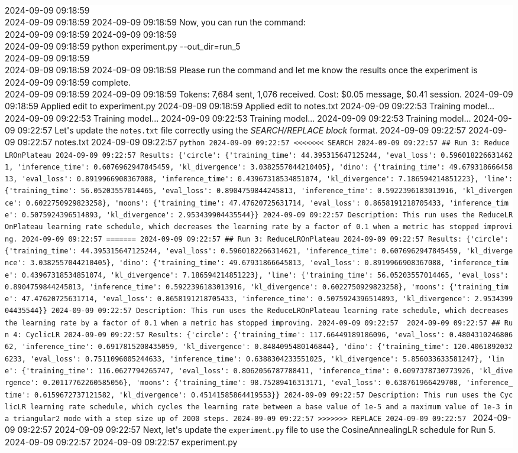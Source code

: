 2024-09-09 09:18:59                                                                                 
2024-09-09 09:18:59 
2024-09-09 09:18:59 Now, you can run the command:                                                   
2024-09-09 09:18:59 
2024-09-09 09:18:59                                                                                 
2024-09-09 09:18:59  python experiment.py --out_dir=run_5                                           
2024-09-09 09:18:59                                                                                 
2024-09-09 09:18:59 
2024-09-09 09:18:59 Please run the command and let me know the results once the experiment is       
2024-09-09 09:18:59 complete.                                                                       
2024-09-09 09:18:59 
2024-09-09 09:18:59 Tokens: 7,684 sent, 1,076 received. Cost: $0.05 message, $0.41 session.
2024-09-09 09:18:59 Applied edit to experiment.py
2024-09-09 09:18:59 Applied edit to notes.txt
2024-09-09 09:22:53 Training model...
2024-09-09 09:22:53 Training model...
2024-09-09 09:22:53 Training model...
2024-09-09 09:22:53 Training model...
2024-09-09 09:22:57 Let's update the `notes.txt` file correctly using the *SEARCH/REPLACE block* format.
2024-09-09 09:22:57 
2024-09-09 09:22:57 notes.txt
2024-09-09 09:22:57 ```python
2024-09-09 09:22:57 <<<<<<< SEARCH
2024-09-09 09:22:57 ## Run 3: ReduceLROnPlateau
2024-09-09 09:22:57 Results: {'circle': {'training_time': 44.395315647125244, 'eval_loss': 0.5960182266314621, 'inference_time': 0.6076962947845459, 'kl_divergence': 3.0382557044210405}, 'dino': {'training_time': 49.67931866645813, 'eval_loss': 0.8919966908367088, 'inference_time': 0.43967318534851074, 'kl_divergence': 7.186594214851223}, 'line': {'training_time': 56.05203557014465, 'eval_loss': 0.8904759844245813, 'inference_time': 0.5922396183013916, 'kl_divergence': 0.6022750929823258}, 'moons': {'training_time': 47.47620725631714, 'eval_loss': 0.8658191218705433, 'inference_time': 0.5075924396514893, 'kl_divergence': 2.953439904435544}}
2024-09-09 09:22:57 Description: This run uses the ReduceLROnPlateau learning rate schedule, which decreases the learning rate by a factor of 0.1 when a metric has stopped improving.
2024-09-09 09:22:57 =======
2024-09-09 09:22:57 ## Run 3: ReduceLROnPlateau
2024-09-09 09:22:57 Results: {'circle': {'training_time': 44.395315647125244, 'eval_loss': 0.5960182266314621, 'inference_time': 0.6076962947845459, 'kl_divergence': 3.0382557044210405}, 'dino': {'training_time': 49.67931866645813, 'eval_loss': 0.8919966908367088, 'inference_time': 0.43967318534851074, 'kl_divergence': 7.186594214851223}, 'line': {'training_time': 56.05203557014465, 'eval_loss': 0.8904759844245813, 'inference_time': 0.5922396183013916, 'kl_divergence': 0.6022750929823258}, 'moons': {'training_time': 47.47620725631714, 'eval_loss': 0.8658191218705433, 'inference_time': 0.5075924396514893, 'kl_divergence': 2.953439904435544}}
2024-09-09 09:22:57 Description: This run uses the ReduceLROnPlateau learning rate schedule, which decreases the learning rate by a factor of 0.1 when a metric has stopped improving.
2024-09-09 09:22:57 
2024-09-09 09:22:57 ## Run 4: CyclicLR
2024-09-09 09:22:57 Results: {'circle': {'training_time': 117.66449189186096, 'eval_loss': 0.480431024680662, 'inference_time': 0.6917815208435059, 'kl_divergence': 0.8484095480146844}, 'dino': {'training_time': 120.40618920326233, 'eval_loss': 0.7511096005244633, 'inference_time': 0.6388304233551025, 'kl_divergence': 5.856033633581247}, 'line': {'training_time': 116.0627794265747, 'eval_loss': 0.8062056787788411, 'inference_time': 0.6097378730773926, 'kl_divergence': 0.20117762260585056}, 'moons': {'training_time': 98.75289416313171, 'eval_loss': 0.638761966429708, 'inference_time': 0.6159672737121582, 'kl_divergence': 0.45141585864419553}}
2024-09-09 09:22:57 Description: This run uses the CyclicLR learning rate schedule, which cycles the learning rate between a base value of 1e-5 and a maximum value of 1e-3 in a triangular2 mode with a step size up of 2000 steps.
2024-09-09 09:22:57 >>>>>>> REPLACE
2024-09-09 09:22:57 ```
2024-09-09 09:22:57 
2024-09-09 09:22:57 Next, let's update the `experiment.py` file to use the CosineAnnealingLR schedule for Run 5.
2024-09-09 09:22:57 
2024-09-09 09:22:57 experiment.py